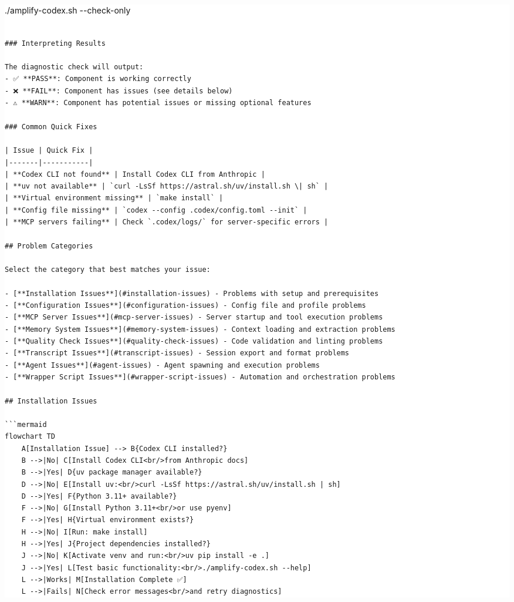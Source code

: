 ./amplify-codex.sh --check-only
```

### Interpreting Results

The diagnostic check will output:
- ✅ **PASS**: Component is working correctly
- ❌ **FAIL**: Component has issues (see details below)
- ⚠️ **WARN**: Component has potential issues or missing optional features

### Common Quick Fixes

| Issue | Quick Fix |
|-------|-----------|
| **Codex CLI not found** | Install Codex CLI from Anthropic |
| **uv not available** | `curl -LsSf https://astral.sh/uv/install.sh \| sh` |
| **Virtual environment missing** | `make install` |
| **Config file missing** | `codex --config .codex/config.toml --init` |
| **MCP servers failing** | Check `.codex/logs/` for server-specific errors |

## Problem Categories

Select the category that best matches your issue:

- [**Installation Issues**](#installation-issues) - Problems with setup and prerequisites
- [**Configuration Issues**](#configuration-issues) - Config file and profile problems
- [**MCP Server Issues**](#mcp-server-issues) - Server startup and tool execution problems
- [**Memory System Issues**](#memory-system-issues) - Context loading and extraction problems
- [**Quality Check Issues**](#quality-check-issues) - Code validation and linting problems
- [**Transcript Issues**](#transcript-issues) - Session export and format problems
- [**Agent Issues**](#agent-issues) - Agent spawning and execution problems
- [**Wrapper Script Issues**](#wrapper-script-issues) - Automation and orchestration problems

## Installation Issues

```mermaid
flowchart TD
    A[Installation Issue] --> B{Codex CLI installed?}
    B -->|No| C[Install Codex CLI<br/>from Anthropic docs]
    B -->|Yes| D{uv package manager available?}
    D -->|No| E[Install uv:<br/>curl -LsSf https://astral.sh/uv/install.sh | sh]
    D -->|Yes| F{Python 3.11+ available?}
    F -->|No| G[Install Python 3.11+<br/>or use pyenv]
    F -->|Yes| H{Virtual environment exists?}
    H -->|No| I[Run: make install]
    H -->|Yes| J{Project dependencies installed?}
    J -->|No| K[Activate venv and run:<br/>uv pip install -e .]
    J -->|Yes| L[Test basic functionality:<br/>./amplify-codex.sh --help]
    L -->|Works| M[Installation Complete ✅]
    L -->|Fails| N[Check error messages<br/>and retry diagnostics]
```

